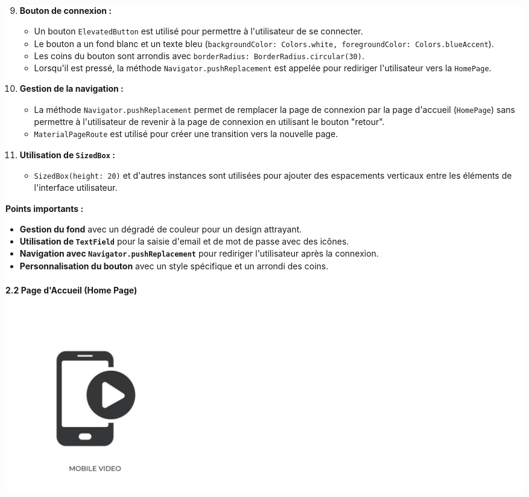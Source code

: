 9. **Bouton de connexion :**
   - Un bouton `ElevatedButton` est utilisé pour permettre à l'utilisateur de se connecter.
   - Le bouton a un fond blanc et un texte bleu (`backgroundColor: Colors.white, foregroundColor: Colors.blueAccent`).
   - Les coins du bouton sont arrondis avec `borderRadius: BorderRadius.circular(30)`.
   - Lorsqu'il est pressé, la méthode `Navigator.pushReplacement` est appelée pour rediriger l'utilisateur vers la `HomePage`.

10. **Gestion de la navigation :**
    - La méthode `Navigator.pushReplacement` permet de remplacer la page de connexion par la page d'accueil (`HomePage`) sans permettre à l'utilisateur de revenir à la page de connexion en utilisant le bouton "retour".
    - `MaterialPageRoute` est utilisé pour créer une transition vers la nouvelle page.

11. **Utilisation de `SizedBox` :**
    - `SizedBox(height: 20)` et d'autres instances sont utilisées pour ajouter des espacements verticaux entre les éléments de l'interface utilisateur.

**Points importants :**
- **Gestion du fond** avec un dégradé de couleur pour un design attrayant.
- **Utilisation de `TextField`** pour la saisie d'email et de mot de passe avec des icônes.
- **Navigation avec `Navigator.pushReplacement`** pour rediriger l'utilisateur après la connexion.
- **Personnalisation du bouton** avec un style spécifique et un arrondi des coins.

#### 2.2 Page d'Accueil (Home Page)


[<img src="image-3.png" alt="Page d'Accueil" width="300"/>](https://drive.google.com/file/d/1H3BlUoLsUJO-q45ENLnRNZQ4gRVyUQpV/view?usp=sharing)
